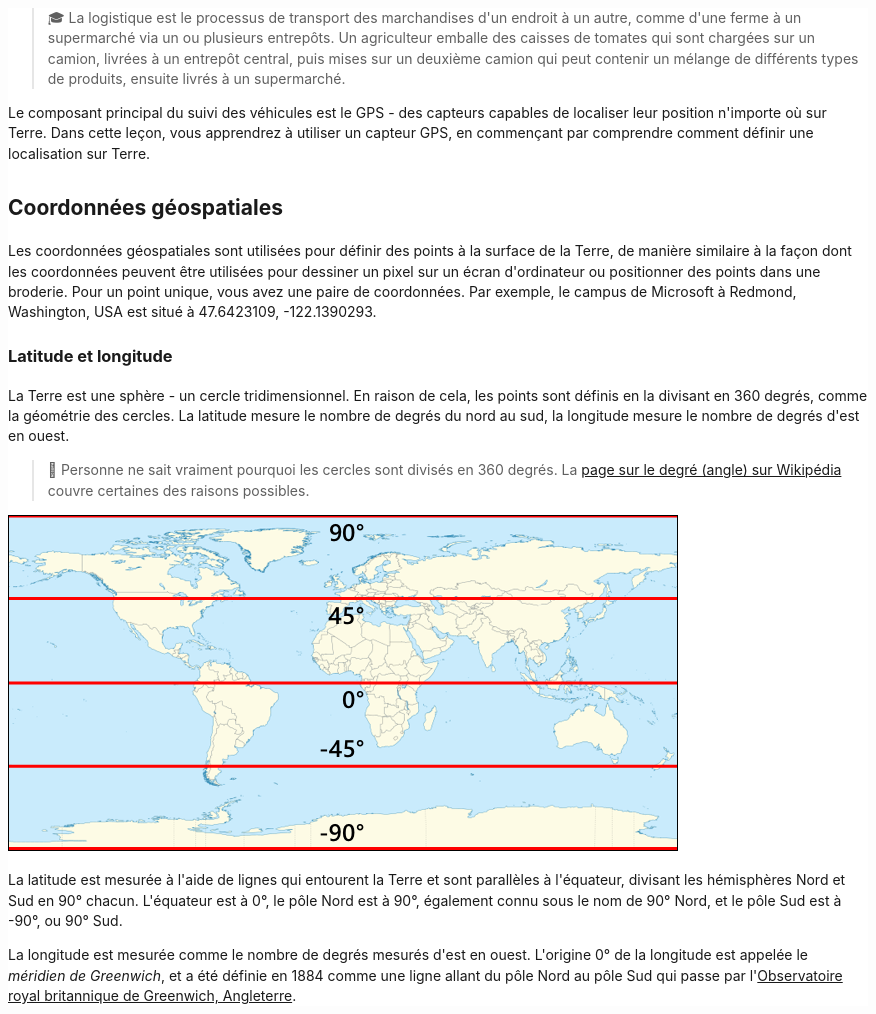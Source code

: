 > 🎓 La logistique est le processus de transport des marchandises d'un endroit à un autre, comme d'une ferme à un supermarché via un ou plusieurs entrepôts. Un agriculteur emballe des caisses de tomates qui sont chargées sur un camion, livrées à un entrepôt central, puis mises sur un deuxième camion qui peut contenir un mélange de différents types de produits, ensuite livrés à un supermarché.

Le composant principal du suivi des véhicules est le GPS - des capteurs capables de localiser leur position n'importe où sur Terre. Dans cette leçon, vous apprendrez à utiliser un capteur GPS, en commençant par comprendre comment définir une localisation sur Terre.

## Coordonnées géospatiales

Les coordonnées géospatiales sont utilisées pour définir des points à la surface de la Terre, de manière similaire à la façon dont les coordonnées peuvent être utilisées pour dessiner un pixel sur un écran d'ordinateur ou positionner des points dans une broderie. Pour un point unique, vous avez une paire de coordonnées. Par exemple, le campus de Microsoft à Redmond, Washington, USA est situé à 47.6423109, -122.1390293.

### Latitude et longitude

La Terre est une sphère - un cercle tridimensionnel. En raison de cela, les points sont définis en la divisant en 360 degrés, comme la géométrie des cercles. La latitude mesure le nombre de degrés du nord au sud, la longitude mesure le nombre de degrés d'est en ouest.

> 💁 Personne ne sait vraiment pourquoi les cercles sont divisés en 360 degrés. La [page sur le degré (angle) sur Wikipédia](https://wikipedia.org/wiki/Degree_(angle)) couvre certaines des raisons possibles.

![Lignes de latitude allant de 90° au pôle Nord, 45° à mi-chemin entre le pôle Nord et l'équateur, 0° à l'équateur, -45° à mi-chemin entre l'équateur et le pôle Sud, et -90° au pôle Sud](../../../../../translated_images/latitude-lines.11d8d91dfb2014a57437272d7db7fd6607243098e8685f06e0c5f1ec984cb7eb.fr.png)

La latitude est mesurée à l'aide de lignes qui entourent la Terre et sont parallèles à l'équateur, divisant les hémisphères Nord et Sud en 90° chacun. L'équateur est à 0°, le pôle Nord est à 90°, également connu sous le nom de 90° Nord, et le pôle Sud est à -90°, ou 90° Sud.

La longitude est mesurée comme le nombre de degrés mesurés d'est en ouest. L'origine 0° de la longitude est appelée le *méridien de Greenwich*, et a été définie en 1884 comme une ligne allant du pôle Nord au pôle Sud qui passe par l'[Observatoire royal britannique de Greenwich, Angleterre](https://wikipedia.org/wiki/Royal_Observatory,_Greenwich).

